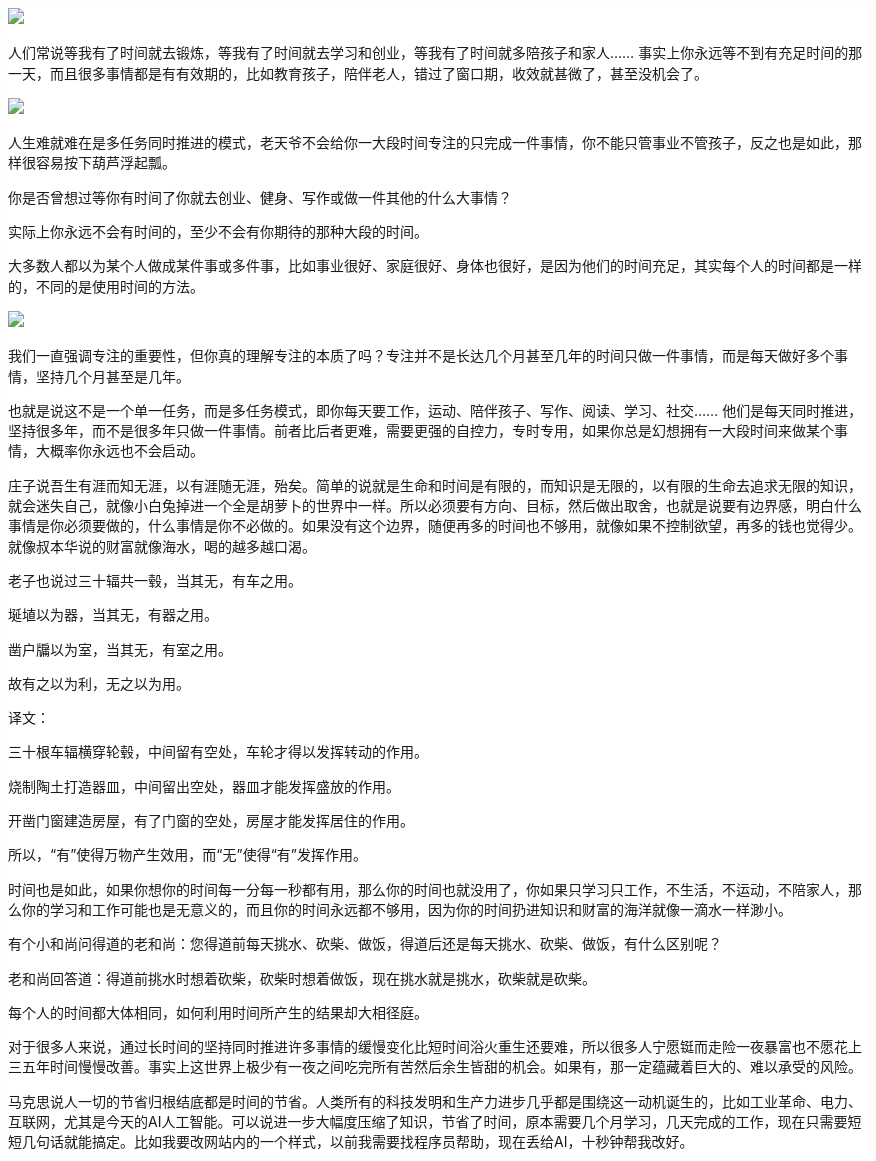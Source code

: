 ![](https://proxy-prod.omnivore-image-cache.app/509x580,sSAuBfuFMoEi0jLRLrH66iT5iQJxbLkSqd3V_sp7StHU/https://picx.zhimg.com/50/v2-4f8bc68cb90ae49787796233327bf8e9_720w.jpg?source=2c26e567)

  
人们常说等我有了时间就去锻炼，等我有了时间就去学习和创业，等我有了时间就多陪孩子和家人…… 事实上你永远等不到有充足时间的那一天，而且很多事情都是有有效期的，比如教育孩子，陪伴老人，错过了窗口期，收效就甚微了，甚至没机会了。

![](https://proxy-prod.omnivore-image-cache.app/956x716,s3wg-Ebc79Fb_YBcFs9ONqL_RdfCkT9dtw6wUHaToauU/https://picx.zhimg.com/50/v2-7ae6f7a6a5ff7eb7dd7cd4ea399a6fd3_720w.jpg?source=2c26e567)

  
人生难就难在是多任务同时推进的模式，老天爷不会给你一大段时间专注的只完成一件事情，你不能只管事业不管孩子，反之也是如此，那样很容易按下葫芦浮起瓢。

你是否曾想过等你有时间了你就去创业、健身、写作或做一件其他的什么大事情？

实际上你永远不会有时间的，至少不会有你期待的那种大段的时间。

大多数人都以为某个人做成某件事或多件事，比如事业很好、家庭很好、身体也很好，是因为他们的时间充足，其实每个人的时间都是一样的，不同的是使用时间的方法。

![](https://proxy-prod.omnivore-image-cache.app/400x300,sU4cQLGYeyLWKkGJ7fLgBUXrJASRbQXV9Gbde7S8yL1Q/https://picx.zhimg.com/50/v2-a117e08856c141d705d47b3fae18890b_720w.jpg?source=2c26e567)

我们一直强调专注的重要性，但你真的理解专注的本质了吗？专注并不是长达几个月甚至几年的时间只做一件事情，而是每天做好多个事情，坚持几个月甚至是几年。

也就是说这不是一个单一任务，而是多任务模式，即你每天要工作，运动、陪伴孩子、写作、阅读、学习、社交…… 他们是每天同时推进，坚持很多年，而不是很多年只做一件事情。前者比后者更难，需要更强的自控力，专时专用，如果你总是幻想拥有一大段时间来做某个事情，大概率你永远也不会启动。

庄子说吾生有涯而知无涯，以有涯随无涯，殆矣。简单的说就是生命和时间是有限的，而知识是无限的，以有限的生命去追求无限的知识，就会迷失自己，就像小白兔掉进一个全是胡萝卜的世界中一样。所以必须要有方向、目标，然后做出取舍，也就是说要有边界感，明白什么事情是你必须要做的，什么事情是你不必做的。如果没有这个边界，随便再多的时间也不够用，就像如果不控制欲望，再多的钱也觉得少。就像叔本华说的财富就像海水，喝的越多越口渴。

老子也说过三十辐共一毂，当其无，有车之用。

埏埴以为器，当其无，有器之用。

凿户牖以为室，当其无，有室之用。

故有之以为利，无之以为用。

译文：

三十根车辐横穿轮毂，中间留有空处，车轮才得以发挥转动的作用。

烧制陶土打造器皿，中间留出空处，器皿才能发挥盛放的作用。

开凿门窗建造房屋，有了门窗的空处，房屋才能发挥居住的作用。

所以，“有”使得万物产生效用，而“无”使得“有”发挥作用。

时间也是如此，如果你想你的时间每一分每一秒都有用，那么你的时间也就没用了，你如果只学习只工作，不生活，不运动，不陪家人，那么你的学习和工作可能也是无意义的，而且你的时间永远都不够用，因为你的时间扔进知识和财富的海洋就像一滴水一样渺小。

有个小和尚问得道的老和尚：您得道前每天挑水、砍柴、做饭，得道后还是每天挑水、砍柴、做饭，有什么区别呢？

老和尚回答道：得道前挑水时想着砍柴，砍柴时想着做饭，现在挑水就是挑水，砍柴就是砍柴。

每个人的时间都大体相同，如何利用时间所产生的结果却大相径庭。

  
对于很多人来说，通过长时间的坚持同时推进许多事情的缓慢变化比短时间浴火重生还要难，所以很多人宁愿铤而走险一夜暴富也不愿花上三五年时间慢慢改善。事实上这世界上极少有一夜之间吃完所有苦然后余生皆甜的机会。如果有，那一定蕴藏着巨大的、难以承受的风险。

  
马克思说人一切的节省归根结底都是时间的节省。人类所有的科技发明和生产力进步几乎都是围绕这一动机诞生的，比如工业革命、电力、互联网，尤其是今天的AI人工智能。可以说进一步大幅度压缩了知识，节省了时间，原本需要几个月学习，几天完成的工作，现在只需要短短几句话就能搞定。比如我要改网站内的一个样式，以前我需要找程序员帮助，现在丢给AI，十秒钟帮我改好。
